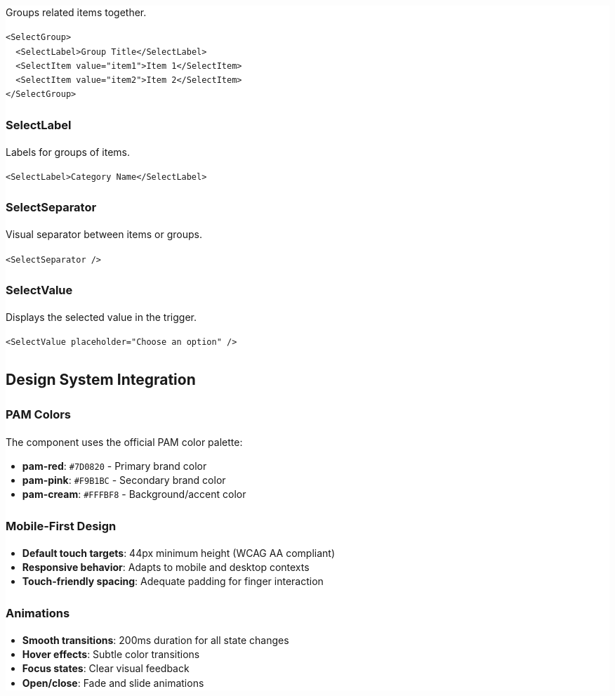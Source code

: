 Groups related items together.

```tsx
<SelectGroup>
  <SelectLabel>Group Title</SelectLabel>
  <SelectItem value="item1">Item 1</SelectItem>
  <SelectItem value="item2">Item 2</SelectItem>
</SelectGroup>
```

### SelectLabel

Labels for groups of items.

```tsx
<SelectLabel>Category Name</SelectLabel>
```

### SelectSeparator

Visual separator between items or groups.

```tsx
<SelectSeparator />
```

### SelectValue

Displays the selected value in the trigger.

```tsx
<SelectValue placeholder="Choose an option" />
```

## Design System Integration

### PAM Colors

The component uses the official PAM color palette:

- **pam-red**: `#7D0820` - Primary brand color
- **pam-pink**: `#F9B1BC` - Secondary brand color  
- **pam-cream**: `#FFFBF8` - Background/accent color

### Mobile-First Design

- **Default touch targets**: 44px minimum height (WCAG AA compliant)
- **Responsive behavior**: Adapts to mobile and desktop contexts
- **Touch-friendly spacing**: Adequate padding for finger interaction

### Animations

- **Smooth transitions**: 200ms duration for all state changes
- **Hover effects**: Subtle color transitions
- **Focus states**: Clear visual feedback
- **Open/close**: Fade and slide animations
